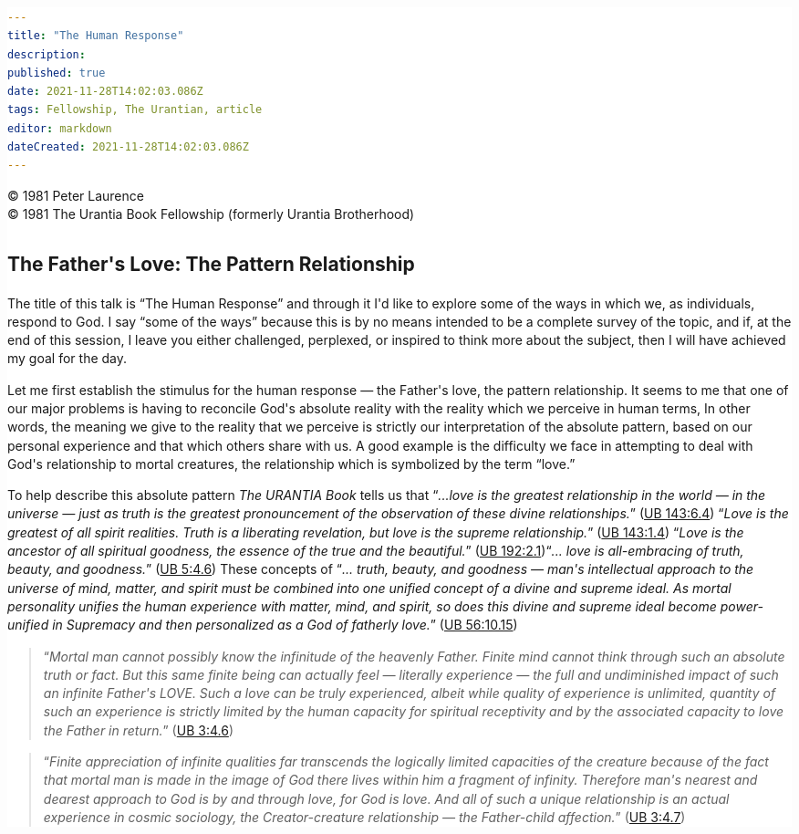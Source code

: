 ```yaml
---
title: "The Human Response"
description: 
published: true
date: 2021-11-28T14:02:03.086Z
tags: Fellowship, The Urantian, article
editor: markdown
dateCreated: 2021-11-28T14:02:03.086Z
---
```


<p class="v-card v-sheet theme--light grey lighten-3 px-2">© 1981 Peter Laurence<br>© 1981 The Urantia Book Fellowship (formerly Urantia Brotherhood)</p>

## The Father's Love: The Pattern Relationship

The title of this talk is “The Human Response” and through it I'd like to explore some of the ways in which we, as individuals, respond to God. I say “some of the ways” because this is by no means intended to be a complete survey of the topic, and if, at the end of this session, I leave you either challenged, perplexed, or inspired to think more about the subject, then I will have achieved my goal for the day.

Let me first establish the stimulus for the human response — the Father's love, the pattern relationship. It seems to me that one of our major problems is having to reconcile God's absolute reality with the reality which we perceive in human terms, In other words, the meaning we give to the reality that we perceive is strictly our interpretation of the absolute pattern, based on our personal experience and that which others share with us. A good example is the difficulty we face in attempting to deal with God's relationship to mortal creatures, the relationship which is symbolized by the term “love.”

To help describe this absolute pattern _The URANTIA Book_ tells us that “_...love is the greatest relationship in the world — in the universe — just as truth is the greatest pronouncement of the observation of these divine relationships._” ([UB 143:6.4](/en/The_Urantia_Book/143#p6_4)) “_Love is the greatest of all spirit realities. Truth is a liberating revelation, but love is the supreme relationship._” ([UB 143:1.4](/en/The_Urantia_Book/143#p1_4)) “_Love is the ancestor of all spiritual goodness, the essence of the true and the beautiful._” ([UB 192:2.1](/en/The_Urantia_Book/192#p2_1))“_... love is all-embracing of truth, beauty, and goodness._” ([UB 5:4.6](/en/The_Urantia_Book/5#p4_6)) These concepts of “_... truth, beauty, and goodness — man's intellectual approach to the universe of mind, matter, and spirit must be combined into one unified concept of a divine and supreme ideal. As mortal personality unifies the human experience with matter, mind, and spirit, so does this divine and supreme ideal become power-unified in Supremacy and then personalized as a God of fatherly love._” ([UB 56:10.15](/en/The_Urantia_Book/56#p10_15))

> “_Mortal man cannot possibly know the infinitude of the heavenly Father. Finite mind cannot think through such an absolute truth or fact. But this same finite being can actually feel — literally experience — the full and undiminished impact of such an infinite Father's LOVE. Such a love can be truly experienced, albeit while quality of experience is unlimited, quantity of such an experience is strictly limited by the human capacity for spiritual receptivity and by the associated capacity to love the Father in return._” ([UB 3:4.6](/en/The_Urantia_Book/3#p4_6))

> “_Finite appreciation of infinite qualities far transcends the logically limited capacities of the creature because of the fact that mortal man is made in the image of God there lives within him a fragment of infinity. Therefore man's nearest and dearest approach to God is by and through love, for God is love. And all of such a unique relationship is an actual experience in cosmic sociology, the Creator-creature relationship — the Father-child affection._” ([UB 3:4.7](/en/The_Urantia_Book/3#p4_7))
